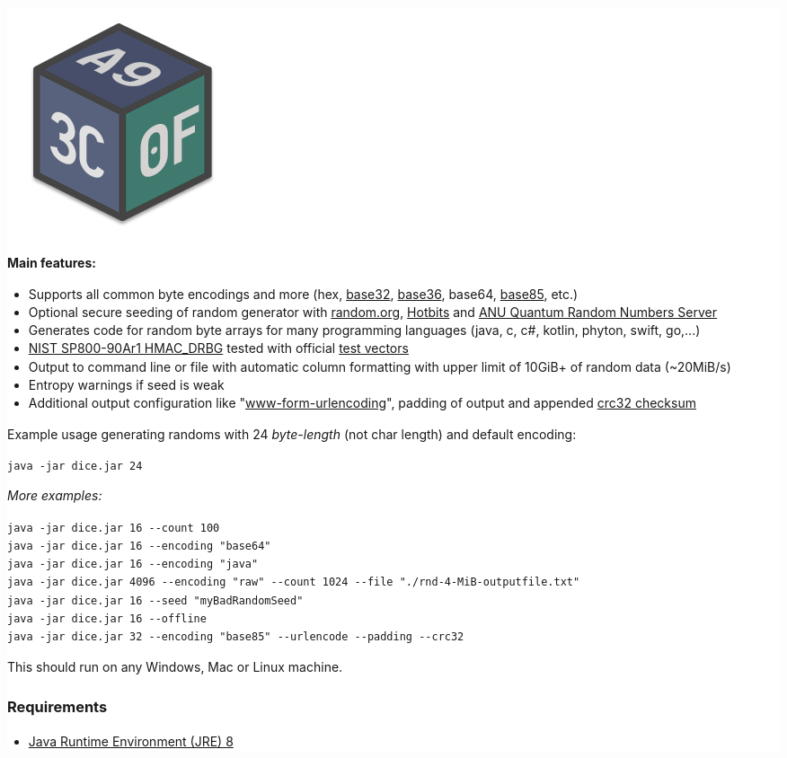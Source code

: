  ![logo](gh_498bc0917340a816173d4083.png)

**Main features:**

 * Supports all common byte encodings and more (hex, [base32](https://en.wikipedia.org/wiki/Base32), [base36](https://en.wikipedia.org/wiki/Base36), base64, [base85](https://en.wikipedia.org/wiki/Ascii85#RFC_1924_version), etc.)
 * Optional secure seeding of random generator with [random.org](https://www.random.org/), [Hotbits](https://www.fourmilab.ch/hotbits/) and [ANU Quantum Random Numbers Server](https://qrng.anu.edu.au/)
 * Generates code for random byte arrays for many programming languages (java, c, c#, kotlin, phyton, swift, go,...)
 * [NIST SP800-90Ar1 HMAC_DRBG](http://nvlpubs.nist.gov/nistpubs/SpecialPublications/NIST.SP.800-90Ar1.pdf) tested with official [test vectors](https://csrc.nist.gov/projects/cryptographic-algorithm-validation-program)
 * Output to command line or file with automatic column formatting with upper limit of 10GiB+ of random data (~20MiB/s)
 * Entropy warnings if seed is weak
 * Additional output configuration like "[www-form-urlencoding](https://en.wikipedia.org/wiki/Percent-encoding)", padding of output and appended [crc32 checksum](https://en.wikipedia.org/wiki/Cyclic_redundancy_check)

Example usage generating randoms with 24 _byte-length_ (not char length) and default encoding:

    java -jar dice.jar 24

_More examples:_
    
    java -jar dice.jar 16 --count 100
    java -jar dice.jar 16 --encoding "base64"
    java -jar dice.jar 16 --encoding "java"
    java -jar dice.jar 4096 --encoding "raw" --count 1024 --file "./rnd-4-MiB-outputfile.txt"
    java -jar dice.jar 16 --seed "myBadRandomSeed"
    java -jar dice.jar 16 --offline
    java -jar dice.jar 32 --encoding "base85" --urlencode --padding --crc32

This should run on any Windows, Mac or Linux machine.

### Requirements

* [Java Runtime Environment (JRE) 8](http://www.oracle.com/technetwork/java/javase/downloads/jre8-downloads-2133155.html)
